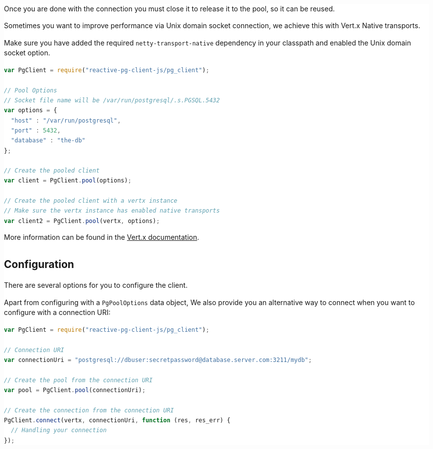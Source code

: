 Once you are done with the connection you must close it to release it to the pool, so it can be reused.

Sometimes you want to improve performance via Unix domain socket connection, we achieve this with Vert.x Native transports.

Make sure you have added the required `netty-transport-native` dependency in your classpath and enabled the Unix domain socket option.

```js
var PgClient = require("reactive-pg-client-js/pg_client");

// Pool Options
// Socket file name will be /var/run/postgresql/.s.PGSQL.5432
var options = {
  "host" : "/var/run/postgresql",
  "port" : 5432,
  "database" : "the-db"
};

// Create the pooled client
var client = PgClient.pool(options);

// Create the pooled client with a vertx instance
// Make sure the vertx instance has enabled native transports
var client2 = PgClient.pool(vertx, options);

```

More information can be found in the [Vert.x documentation](https://vertx.io/docs/vertx-core/java/#_native_transports).

## Configuration

There are several options for you to configure the client.

Apart from configuring with a `PgPoolOptions` data object, We also provide you an alternative way to connect when you want to configure with a connection URI:

```js
var PgClient = require("reactive-pg-client-js/pg_client");

// Connection URI
var connectionUri = "postgresql://dbuser:secretpassword@database.server.com:3211/mydb";

// Create the pool from the connection URI
var pool = PgClient.pool(connectionUri);

// Create the connection from the connection URI
PgClient.connect(vertx, connectionUri, function (res, res_err) {
  // Handling your connection
});

```
